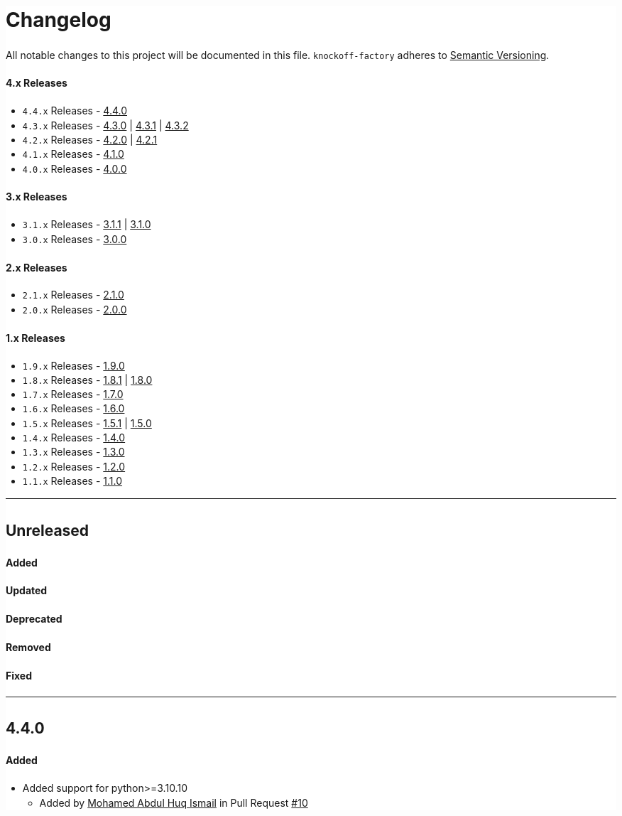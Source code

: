 # Changelog

All notable changes to this project will be documented in this file.
`knockoff-factory` adheres to [Semantic Versioning](http://semver.org/).

#### 4.x Releases
- `4.4.x` Releases - [4.4.0](#440)
- `4.3.x` Releases - [4.3.0](#430) | [4.3.1](#431) | [4.3.2](#432)
- `4.2.x` Releases - [4.2.0](#420) | [4.2.1](#421)
- `4.1.x` Releases - [4.1.0](#410)
- `4.0.x` Releases - [4.0.0](#400)

#### 3.x Releases
- `3.1.x` Releases - [3.1.1](#311) | [3.1.0](#310)
- `3.0.x` Releases - [3.0.0](#300)

#### 2.x Releases
- `2.1.x` Releases - [2.1.0](#210)
- `2.0.x` Releases - [2.0.0](#2.0.0)

#### 1.x Releases
- `1.9.x` Releases - [1.9.0](#190)
- `1.8.x` Releases - [1.8.1](#181) | [1.8.0](#180)
- `1.7.x` Releases - [1.7.0](#170)
- `1.6.x` Releases - [1.6.0](#160)
- `1.5.x` Releases - [1.5.1](#151) | [1.5.0](#150)
- `1.4.x` Releases - [1.4.0](#140)
- `1.3.x` Releases - [1.3.0](#130)
- `1.2.x` Releases - [1.2.0](#120)
- `1.1.x` Releases - [1.1.0](#110)

---
## Unreleased

#### Added

#### Updated

#### Deprecated

#### Removed

#### Fixed

---
## 4.4.0

#### Added
- Added support for python>=3.10.10
    - Added by [Mohamed Abdul Huq Ismail](https://github.com/aisma7_nike) in Pull Request [#10](https://github.com/Nike-Inc/knockoff-factory/pull/10)
